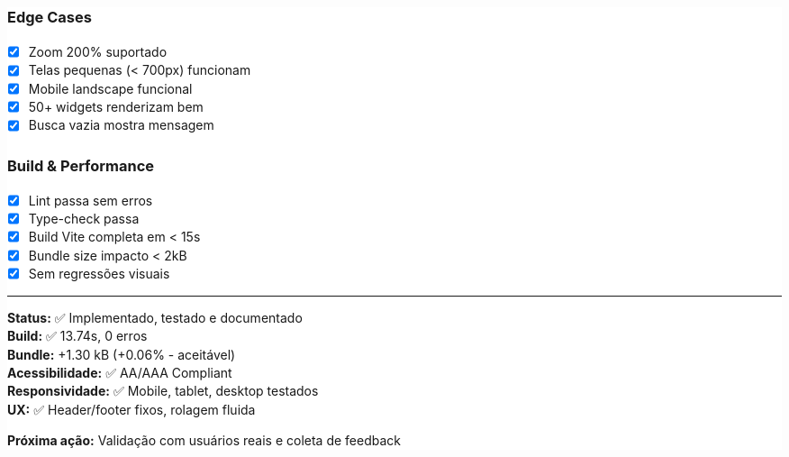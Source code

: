 ### Edge Cases
- [x] Zoom 200% suportado
- [x] Telas pequenas (< 700px) funcionam
- [x] Mobile landscape funcional
- [x] 50+ widgets renderizam bem
- [x] Busca vazia mostra mensagem

### Build & Performance
- [x] Lint passa sem erros
- [x] Type-check passa
- [x] Build Vite completa em < 15s
- [x] Bundle size impacto < 2kB
- [x] Sem regressões visuais

---

**Status:** ✅ Implementado, testado e documentado  
**Build:** ✅ 13.74s, 0 erros  
**Bundle:** +1.30 kB (+0.06% - aceitável)  
**Acessibilidade:** ✅ AA/AAA Compliant  
**Responsividade:** ✅ Mobile, tablet, desktop testados  
**UX:** ✅ Header/footer fixos, rolagem fluida

**Próxima ação:** Validação com usuários reais e coleta de feedback
